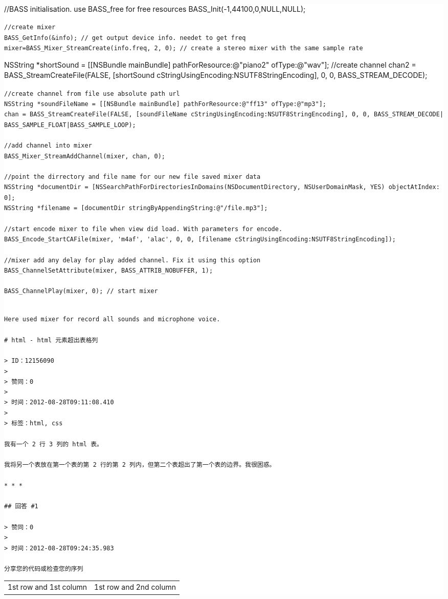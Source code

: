 ```
```
 //BASS initialisation. use BASS_free for free resources
    BASS_Init(-1,44100,0,NULL,NULL);

    //create mixer
    BASS_GetInfo(&info); // get output device info. needet to get freq
    mixer=BASS_Mixer_StreamCreate(info.freq, 2, 0); // create a stereo mixer with the same sample rate
NSString *shortSound = [[NSBundle mainBundle] pathForResource:@"piano2" ofType:@"wav"];
    //create channel
    chan2 = BASS_StreamCreateFile(FALSE, [shortSound cStringUsingEncoding:NSUTF8StringEncoding], 0, 0, BASS_STREAM_DECODE);

    //create channel from file use absolute path url
    NSString *soundFileName = [[NSBundle mainBundle] pathForResource:@"ff13" ofType:@"mp3"];
    chan = BASS_StreamCreateFile(FALSE, [soundFileName cStringUsingEncoding:NSUTF8StringEncoding], 0, 0, BASS_STREAM_DECODE|BASS_SAMPLE_FLOAT|BASS_SAMPLE_LOOP);

    //add channel into mixer
    BASS_Mixer_StreamAddChannel(mixer, chan, 0);

    //point the dirrectory and file name for our new file saved mixer data
    NSString *documentDir = [NSSearchPathForDirectoriesInDomains(NSDocumentDirectory, NSUserDomainMask, YES) objectAtIndex:0];
    NSString *filename = [documentDir stringByAppendingString:@"/file.mp3"];

    //start encode mixer to file when view did load. With parameters for encode.
    BASS_Encode_StartCAFile(mixer, 'm4af', 'alac', 0, 0, [filename cStringUsingEncoding:NSUTF8StringEncoding]);

    //mixer add any delay for play added channel. Fix it using this option
    BASS_ChannelSetAttribute(mixer, BASS_ATTRIB_NOBUFFER, 1);

    BASS_ChannelPlay(mixer, 0); // start mixer 
```

Here used mixer for record all sounds and microphone voice.

# html - html 元素超出表格列

> ID：12156090
> 
> 赞同：0
> 
> 时间：2012-08-28T09:11:08.410
> 
> 标签：html, css

我有一个 2 行 3 列的 html 表。

我将另一个表放在第一个表的第 2 行的第 2 列内，但第二个表超出了第一个表的边界。我很困惑。

* * *

## 回答 #1

> 赞同：0
> 
> 时间：2012-08-28T09:24:35.983

分享您的代码或检查您的序列

```
<table>
<tr>
  <td>1st row and 1st column</td>
  <td>1st row and 2nd column</td>